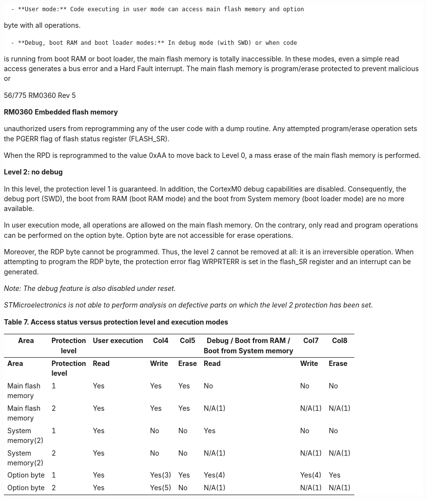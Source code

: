 
      - **User mode:** Code executing in user mode can access main flash memory and option
byte with all operations.


      - **Debug, boot RAM and boot loader modes:** In debug mode (with SWD) or when code
is running from boot RAM or boot loader, the main flash memory is totally inaccessible.
In these modes, even a simple read access generates a bus error and a Hard Fault
interrupt. The main flash memory is program/erase protected to prevent malicious or


56/775 RM0360 Rev 5


**RM0360** **Embedded flash memory**


unauthorized users from reprogramming any of the user code with a dump routine. Any
attempted program/erase operation sets the PGERR flag of flash status register
(FLASH_SR).


When the RPD is reprogrammed to the value 0xAA to move back to Level 0, a mass
erase of the main flash memory is performed.


**Level 2: no debug**


In this level, the protection level 1 is guaranteed. In addition, the CortexM0 debug
capabilities are disabled. Consequently, the debug port (SWD), the boot from RAM (boot
RAM mode) and the boot from System memory (boot loader mode) are no more available.


In user execution mode, all operations are allowed on the main flash memory. On the
contrary, only read and program operations can be performed on the option byte. Option
byte are not accessible for erase operations.


Moreover, the RDP byte cannot be programmed. Thus, the level 2 cannot be removed at all:
it is an irreversible operation. When attempting to program the RDP byte, the protection
error flag WRPRTERR is set in the flash_SR register and an interrupt can be generated.


_Note:_ _The debug feature is also disabled under reset._


_STMicroelectronics is not able to perform analysis on defective parts on which the level 2_
_protection has been set._


**Table 7. Access status versus protection level and execution modes**














|Area|Protection<br>level|User execution|Col4|Col5|Debug / Boot from RAM /<br>Boot from System memory|Col7|Col8|
|---|---|---|---|---|---|---|---|
|**Area**|**Protection**<br>**level**|**Read**|**Write**|**Erase**|**Read**|**Write**|**Erase**|
|Main flash<br>memory|1|Yes|Yes|Yes|No|No|No|
|Main flash<br>memory|2|Yes|Yes|Yes|N/A(1)|N/A(1)|N/A(1)|
|System<br>memory(2)|1|Yes|No|No|Yes|No|No|
|System<br>memory(2)|2|Yes|No|No|N/A(1)|N/A(1)|N/A(1)|
|Option byte|1|Yes|Yes(3)|Yes|Yes(4)|Yes(4)|Yes|
|Option byte|2|Yes|Yes(5)|No|N/A(1)|N/A(1)|N/A(1)|
